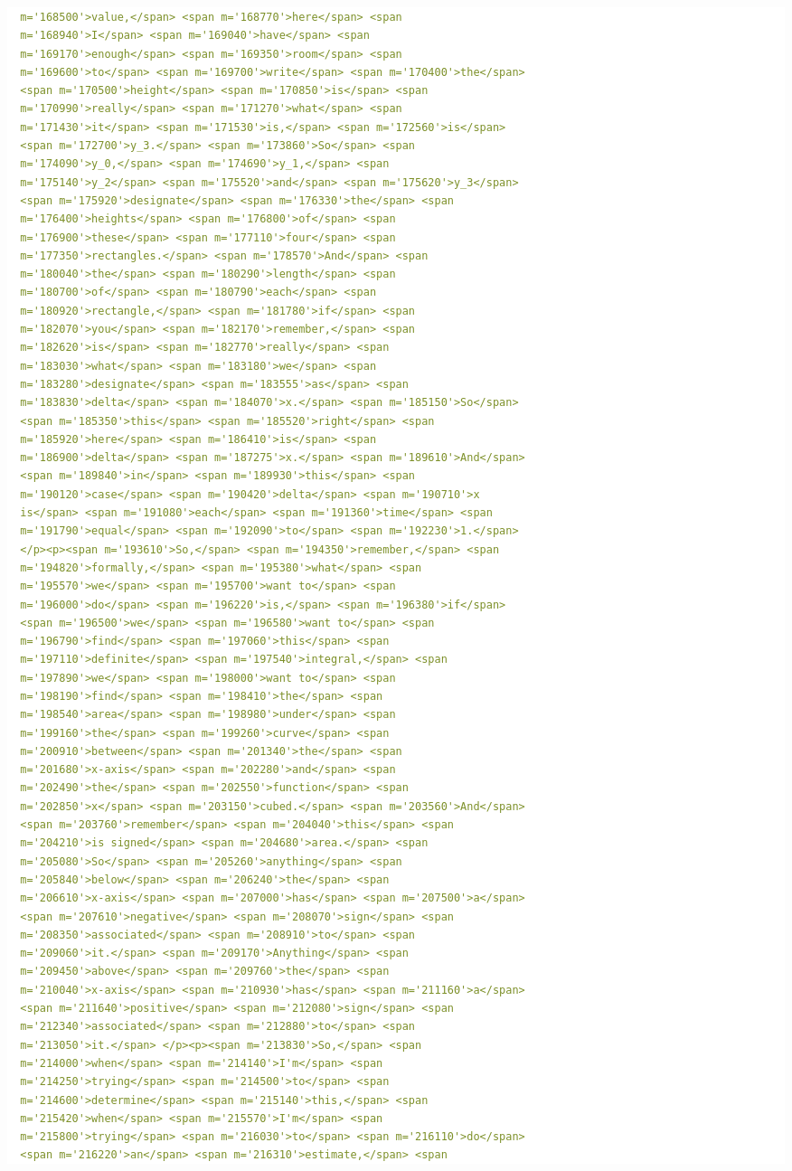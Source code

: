 ```yaml
  m='168500'>value,</span> <span m='168770'>here</span> <span
  m='168940'>I</span> <span m='169040'>have</span> <span
  m='169170'>enough</span> <span m='169350'>room</span> <span
  m='169600'>to</span> <span m='169700'>write</span> <span m='170400'>the</span>
  <span m='170500'>height</span> <span m='170850'>is</span> <span
  m='170990'>really</span> <span m='171270'>what</span> <span
  m='171430'>it</span> <span m='171530'>is,</span> <span m='172560'>is</span>
  <span m='172700'>y_3.</span> <span m='173860'>So</span> <span
  m='174090'>y_0,</span> <span m='174690'>y_1,</span> <span
  m='175140'>y_2</span> <span m='175520'>and</span> <span m='175620'>y_3</span>
  <span m='175920'>designate</span> <span m='176330'>the</span> <span
  m='176400'>heights</span> <span m='176800'>of</span> <span
  m='176900'>these</span> <span m='177110'>four</span> <span
  m='177350'>rectangles.</span> <span m='178570'>And</span> <span
  m='180040'>the</span> <span m='180290'>length</span> <span
  m='180700'>of</span> <span m='180790'>each</span> <span
  m='180920'>rectangle,</span> <span m='181780'>if</span> <span
  m='182070'>you</span> <span m='182170'>remember,</span> <span
  m='182620'>is</span> <span m='182770'>really</span> <span
  m='183030'>what</span> <span m='183180'>we</span> <span
  m='183280'>designate</span> <span m='183555'>as</span> <span
  m='183830'>delta</span> <span m='184070'>x.</span> <span m='185150'>So</span>
  <span m='185350'>this</span> <span m='185520'>right</span> <span
  m='185920'>here</span> <span m='186410'>is</span> <span
  m='186900'>delta</span> <span m='187275'>x.</span> <span m='189610'>And</span>
  <span m='189840'>in</span> <span m='189930'>this</span> <span
  m='190120'>case</span> <span m='190420'>delta</span> <span m='190710'>x 
  is</span> <span m='191080'>each</span> <span m='191360'>time</span> <span
  m='191790'>equal</span> <span m='192090'>to</span> <span m='192230'>1.</span>
  </p><p><span m='193610'>So,</span> <span m='194350'>remember,</span> <span
  m='194820'>formally,</span> <span m='195380'>what</span> <span
  m='195570'>we</span> <span m='195700'>want to</span> <span
  m='196000'>do</span> <span m='196220'>is,</span> <span m='196380'>if</span>
  <span m='196500'>we</span> <span m='196580'>want to</span> <span
  m='196790'>find</span> <span m='197060'>this</span> <span
  m='197110'>definite</span> <span m='197540'>integral,</span> <span
  m='197890'>we</span> <span m='198000'>want to</span> <span
  m='198190'>find</span> <span m='198410'>the</span> <span
  m='198540'>area</span> <span m='198980'>under</span> <span
  m='199160'>the</span> <span m='199260'>curve</span> <span
  m='200910'>between</span> <span m='201340'>the</span> <span
  m='201680'>x-axis</span> <span m='202280'>and</span> <span
  m='202490'>the</span> <span m='202550'>function</span> <span
  m='202850'>x</span> <span m='203150'>cubed.</span> <span m='203560'>And</span>
  <span m='203760'>remember</span> <span m='204040'>this</span> <span
  m='204210'>is signed</span> <span m='204680'>area.</span> <span
  m='205080'>So</span> <span m='205260'>anything</span> <span
  m='205840'>below</span> <span m='206240'>the</span> <span
  m='206610'>x-axis</span> <span m='207000'>has</span> <span m='207500'>a</span>
  <span m='207610'>negative</span> <span m='208070'>sign</span> <span
  m='208350'>associated</span> <span m='208910'>to</span> <span
  m='209060'>it.</span> <span m='209170'>Anything</span> <span
  m='209450'>above</span> <span m='209760'>the</span> <span
  m='210040'>x-axis</span> <span m='210930'>has</span> <span m='211160'>a</span>
  <span m='211640'>positive</span> <span m='212080'>sign</span> <span
  m='212340'>associated</span> <span m='212880'>to</span> <span
  m='213050'>it.</span> </p><p><span m='213830'>So,</span> <span
  m='214000'>when</span> <span m='214140'>I'm</span> <span
  m='214250'>trying</span> <span m='214500'>to</span> <span
  m='214600'>determine</span> <span m='215140'>this,</span> <span
  m='215420'>when</span> <span m='215570'>I'm</span> <span
  m='215800'>trying</span> <span m='216030'>to</span> <span m='216110'>do</span>
  <span m='216220'>an</span> <span m='216310'>estimate,</span> <span
```